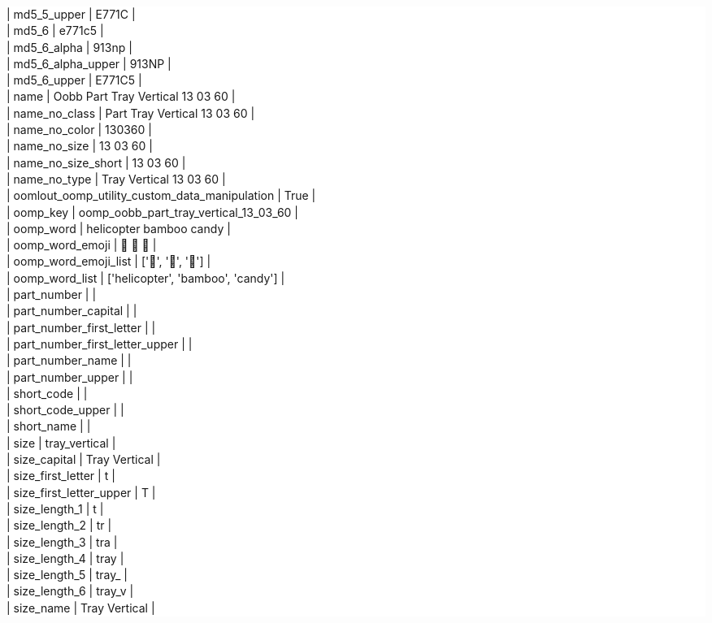 | md5_5_upper | E771C |  
| md5_6 | e771c5 |  
| md5_6_alpha | 913np |  
| md5_6_alpha_upper | 913NP |  
| md5_6_upper | E771C5 |  
| name | Oobb Part Tray Vertical 13 03 60 |  
| name_no_class | Part Tray Vertical 13 03 60 |  
| name_no_color | 130360 |  
| name_no_size | 13 03 60 |  
| name_no_size_short | 13 03 60 |  
| name_no_type | Tray Vertical 13 03 60 |  
| oomlout_oomp_utility_custom_data_manipulation | True |  
| oomp_key | oomp_oobb_part_tray_vertical_13_03_60 |  
| oomp_word | helicopter bamboo candy |  
| oomp_word_emoji | :helicopter: :bamboo: :candy: |  
| oomp_word_emoji_list | [':helicopter:', ':bamboo:', ':candy:'] |  
| oomp_word_list | ['helicopter', 'bamboo', 'candy'] |  
| part_number |  |  
| part_number_capital |  |  
| part_number_first_letter |  |  
| part_number_first_letter_upper |  |  
| part_number_name |  |  
| part_number_upper |  |  
| short_code |  |  
| short_code_upper |  |  
| short_name |  |  
| size | tray_vertical |  
| size_capital | Tray Vertical |  
| size_first_letter | t |  
| size_first_letter_upper | T |  
| size_length_1 | t |  
| size_length_2 | tr |  
| size_length_3 | tra |  
| size_length_4 | tray |  
| size_length_5 | tray_ |  
| size_length_6 | tray_v |  
| size_name | Tray Vertical |  